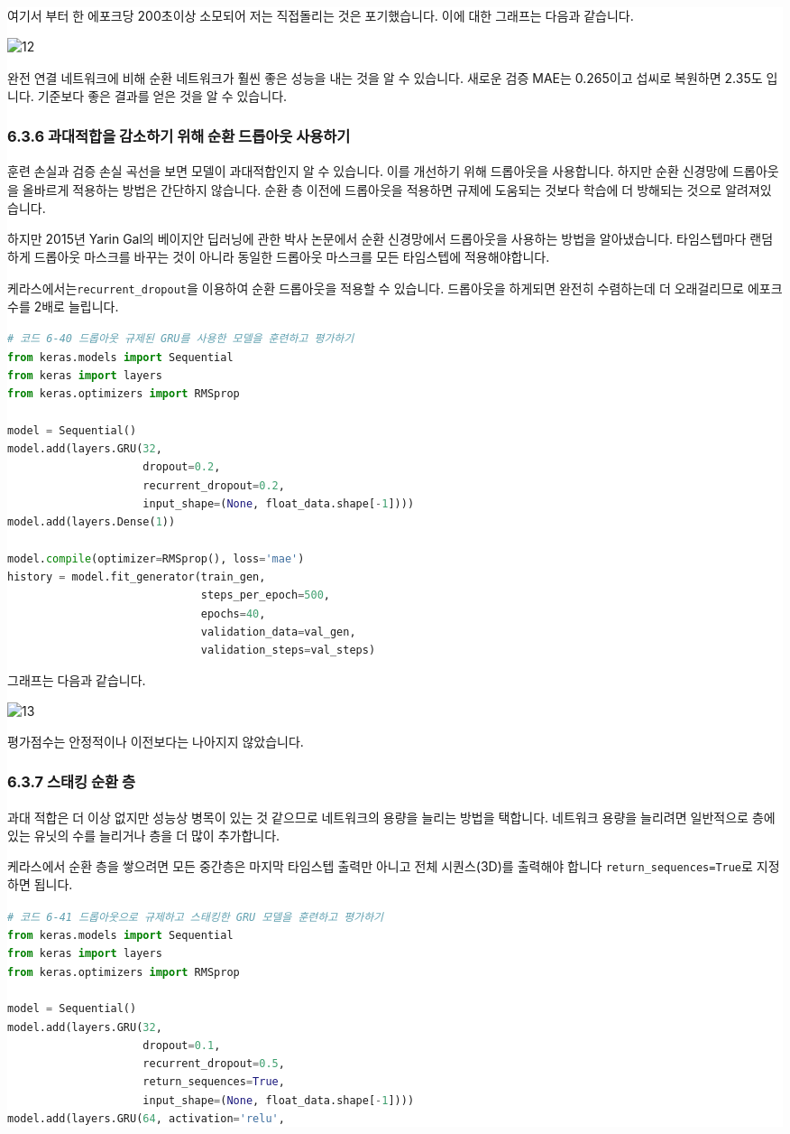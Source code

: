 여기서 부터 한 에포크당 200초이상 소모되어 저는 직접돌리는 것은 포기했습니다.
이에 대한 그래프는 다음과 같습니다.

![12](https://i.imgur.com/xJv7q5f.png)

완전 연결 네트워크에 비해 순환 네트워크가 훨씬 좋은 성능을 내는 것을 알 수 있습니다.
새로운 검증 MAE는 0.265이고 섭씨로 복원하면 2.35도 입니다. 기준보다 좋은 결과를 얻은 것을 알 수 있습니다.

### 6.3.6 과대적합을 감소하기 위해 순환 드롭아웃 사용하기

훈련 손실과 검증 손실 곡선을 보면 모델이 과대적합인지 알 수 있습니다.
이를 개선하기 위해 드롭아웃을 사용합니다. 하지만 순환 신경망에 드롭아웃을 올바르게 적용하는 방법은 간단하지 않습니다.
순환 층 이전에 드롭아웃을 적용하면 규제에 도움되는 것보다 학습에 더 방해되는 것으로 알려져있습니다.

하지만 2015년 Yarin Gal의 베이지안 딥러닝에 관한 박사 논문에서 순환 신경망에서 드롭아웃을 사용하는 방법을 알아냈습니다.
타임스텝마다 랜덤하게 드롭아웃 마스크를 바꾸는 것이 아니라 동일한 드롭아웃 마스크를 모든 타임스텝에 적용해야합니다.

케라스에서는`recurrent_dropout`을 이용하여 순환 드롭아웃을 적용할 수 있습니다. 드롭아웃을 하게되면 완전히 수렴하는데 더 오래걸리므로 에포크 수를 2배로 늘립니다.

``` python
# 코드 6-40 드롭아웃 규제된 GRU를 사용한 모델을 훈련하고 평가하기
from keras.models import Sequential
from keras import layers
from keras.optimizers import RMSprop

model = Sequential()
model.add(layers.GRU(32,
                     dropout=0.2,
                     recurrent_dropout=0.2,
                     input_shape=(None, float_data.shape[-1])))
model.add(layers.Dense(1))

model.compile(optimizer=RMSprop(), loss='mae')
history = model.fit_generator(train_gen,
                              steps_per_epoch=500,
                              epochs=40,
                              validation_data=val_gen,
                              validation_steps=val_steps)
```

그래프는 다음과 같습니다.

![13](https://i.imgur.com/4oOTUx7.png)

평가점수는 안정적이나 이전보다는 나아지지 않았습니다.


### 6.3.7 스태킹 순환 층

과대 적합은 더 이상 없지만 성능상 병목이 있는 것 같으므로 네트워크의 용량을 늘리는 방법을 택합니다.
네트워크 용량을 늘리려면 일반적으로 층에 있는 유닛의 수를 늘리거나 층을 더 많이 추가합니다.

케라스에서 순환 층을 쌓으려면 모든 중간층은 마지막 타임스텝 출력만 아니고 전체 시퀀스(3D)를 출력해야 합니다
`return_sequences=True`로 지정하면 됩니다.

``` python
# 코드 6-41 드롭아웃으로 규제하고 스태킹한 GRU 모델을 훈련하고 평가하기
from keras.models import Sequential
from keras import layers
from keras.optimizers import RMSprop

model = Sequential()
model.add(layers.GRU(32,
                     dropout=0.1,
                     recurrent_dropout=0.5,
                     return_sequences=True,
                     input_shape=(None, float_data.shape[-1])))
model.add(layers.GRU(64, activation='relu',
```